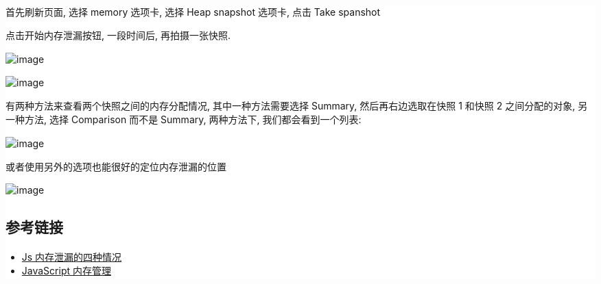 首先刷新页面, 选择 memory 选项卡, 选择 Heap snapshot 选项卡, 点击 Take spanshot

点击开始内存泄漏按钮, 一段时间后, 再拍摄一张快照.

![image](/assets/2021-3-9/_20190810132647.png)

![image](/assets/2021-3-9/_20190810132730.png)

有两种方法来查看两个快照之间的内存分配情况, 其中一种方法需要选择 Summary, 然后再右边选取在快照 1 和快照 2 之间分配的对象, 另一种方法, 选择 Comparison 而不是 Summary, 两种方法下, 我们都会看到一个列表:

![image](/assets/2021-3-9/_20190810133034.png)

或者使用另外的选项也能很好的定位内存泄漏的位置

![image](/assets/2021-3-9/_20190810134513.png)

## 参考链接

-   [Js 内存泄漏的四种情况](http://web.jobbole.com/88463/)
-   [JavaScript 内存管理](http://www.cxymsg.com/guide/memory.html#%E5%89%8D%E8%A8%80)
